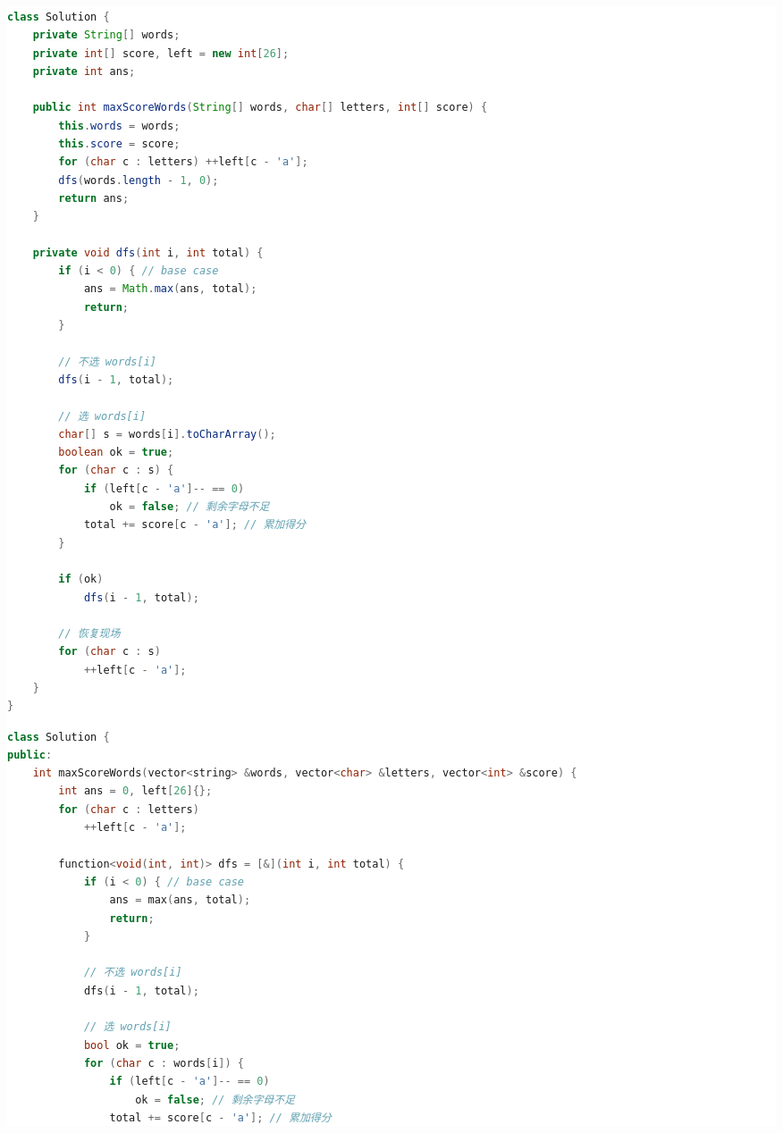 ```java
class Solution {
    private String[] words;
    private int[] score, left = new int[26];
    private int ans;

    public int maxScoreWords(String[] words, char[] letters, int[] score) {
        this.words = words;
        this.score = score;
        for (char c : letters) ++left[c - 'a'];
        dfs(words.length - 1, 0);
        return ans;
    }

    private void dfs(int i, int total) {
        if (i < 0) { // base case
            ans = Math.max(ans, total);
            return;
        }

        // 不选 words[i]
        dfs(i - 1, total);

        // 选 words[i]
        char[] s = words[i].toCharArray();
        boolean ok = true;
        for (char c : s) {
            if (left[c - 'a']-- == 0)
                ok = false; // 剩余字母不足
            total += score[c - 'a']; // 累加得分
        }

        if (ok)
            dfs(i - 1, total);

        // 恢复现场
        for (char c : s)
            ++left[c - 'a'];
    }
}
```

```cpp
class Solution {
public:
    int maxScoreWords(vector<string> &words, vector<char> &letters, vector<int> &score) {
        int ans = 0, left[26]{};
        for (char c : letters)
            ++left[c - 'a'];

        function<void(int, int)> dfs = [&](int i, int total) {
            if (i < 0) { // base case
                ans = max(ans, total);
                return;
            }

            // 不选 words[i]
            dfs(i - 1, total);

            // 选 words[i]
            bool ok = true;
            for (char c : words[i]) {
                if (left[c - 'a']-- == 0)
                    ok = false; // 剩余字母不足
                total += score[c - 'a']; // 累加得分
```